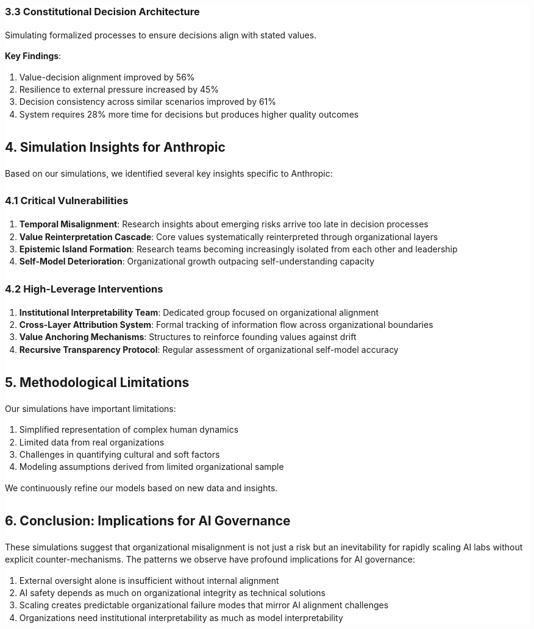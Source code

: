### 3.3 Constitutional Decision Architecture

Simulating formalized processes to ensure decisions align with stated values.

**Key Findings**:
1. Value-decision alignment improved by 56%
2. Resilience to external pressure increased by 45%
3. Decision consistency across similar scenarios improved by 61%
4. System requires 28% more time for decisions but produces higher quality outcomes

## 4. Simulation Insights for Anthropic

Based on our simulations, we identified several key insights specific to Anthropic:

### 4.1 Critical Vulnerabilities

1. **Temporal Misalignment**: Research insights about emerging risks arrive too late in decision processes
2. **Value Reinterpretation Cascade**: Core values systematically reinterpreted through organizational layers
3. **Epistemic Island Formation**: Research teams becoming increasingly isolated from each other and leadership
4. **Self-Model Deterioration**: Organizational growth outpacing self-understanding capacity

### 4.2 High-Leverage Interventions

1. **Institutional Interpretability Team**: Dedicated group focused on organizational alignment
2. **Cross-Layer Attribution System**: Formal tracking of information flow across organizational boundaries
3. **Value Anchoring Mechanisms**: Structures to reinforce founding values against drift
4. **Recursive Transparency Protocol**: Regular assessment of organizational self-model accuracy

## 5. Methodological Limitations

Our simulations have important limitations:

1. Simplified representation of complex human dynamics
2. Limited data from real organizations
3. Challenges in quantifying cultural and soft factors
4. Modeling assumptions derived from limited organizational sample

We continuously refine our models based on new data and insights.

## 6. Conclusion: Implications for AI Governance

These simulations suggest that organizational misalignment is not just a risk but an inevitability for rapidly scaling AI labs without explicit counter-mechanisms. The patterns we observe have profound implications for AI governance:

1. External oversight alone is insufficient without internal alignment
2. AI safety depends as much on organizational integrity as technical solutions
3. Scaling creates predictable organizational failure modes that mirror AI alignment challenges
4. Organizations need institutional interpretability as much as model interpretability
